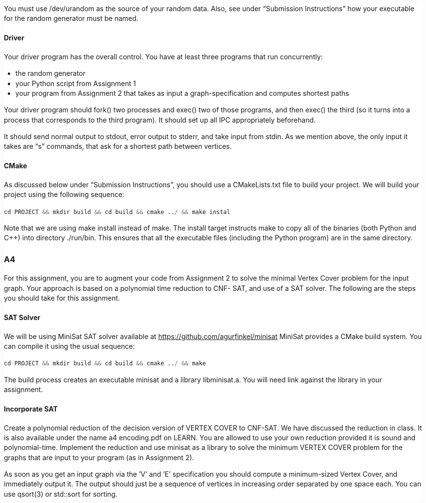 You must use /dev/urandom as the source of your random data. Also, see under “Submission Instructions” how your executable for the random generator must be named.

#### Driver
Your driver program has the overall control. You have at least three programs that run concurrently:
* the random generator
* your Python script from Assignment 1
* your program from Assignment 2 that takes as input a graph-specification and computes shortest paths

Your driver program should fork() two processes and exec() two of those programs, and then exec() the third (so it turns into a process that corresponds to the third program). It should set up all IPC appropriately beforehand.

It should send normal output to stdout, error output to stderr, and take input from stdin. As we mention above, the only input it takes are “s” commands, that ask for a shortest path between vertices.

#### CMake
As discussed below under “Submission Instructions”, you should use a CMakeLists.txt file to build your project. We will build your project using the following sequence:
```Python
cd PROJECT && mkdir build && cd build && cmake ../ && make instal
```
Note that we are using make install instead of make. The install target instructs make to copy all of the binaries (both Python and C++) into directory ./run/bin. This ensures that all the executable files (including the Python program) are in the same directory.

### A4
For this assignment, you are to augment your code from Assignment 2 to solve the minimal Vertex Cover problem for the input graph. Your approach is based on a polynomial time reduction to CNF- SAT, and use of a SAT solver. The following are the steps you should take for this assignment.

#### SAT Solver
We will be using MiniSat SAT solver available at https://github.com/agurfinkel/minisat MiniSat provides a CMake build system. You can compile it using the usual sequence:
```Python
cd PROJECT && mkdir build && cd build && cmake ../ && make
```

The build process creates an executable minisat and a library libminisat.a. You will need link against the library in your assignment.

#### Incorporate SAT
Create a polynomial reduction of the decision version of VERTEX COVER to CNF-SAT. We have discussed the reduction in class. It is also available under the name a4 encoding.pdf on LEARN. You are allowed to use your own reduction provided it is sound and polynomial-time. Implement the reduction and use minisat as a library to solve the minimum VERTEX COVER problem for the graphs that are input to your program (as in Assignment 2).

As soon as you get an input graph via the ’V’ and ’E’ specification you should compute a minimum-sized Vertex Cover, and immediately output it. The output should just be a sequence of vertices in increasing order separated by one space each. You can use qsort(3) or std::sort for sorting.
